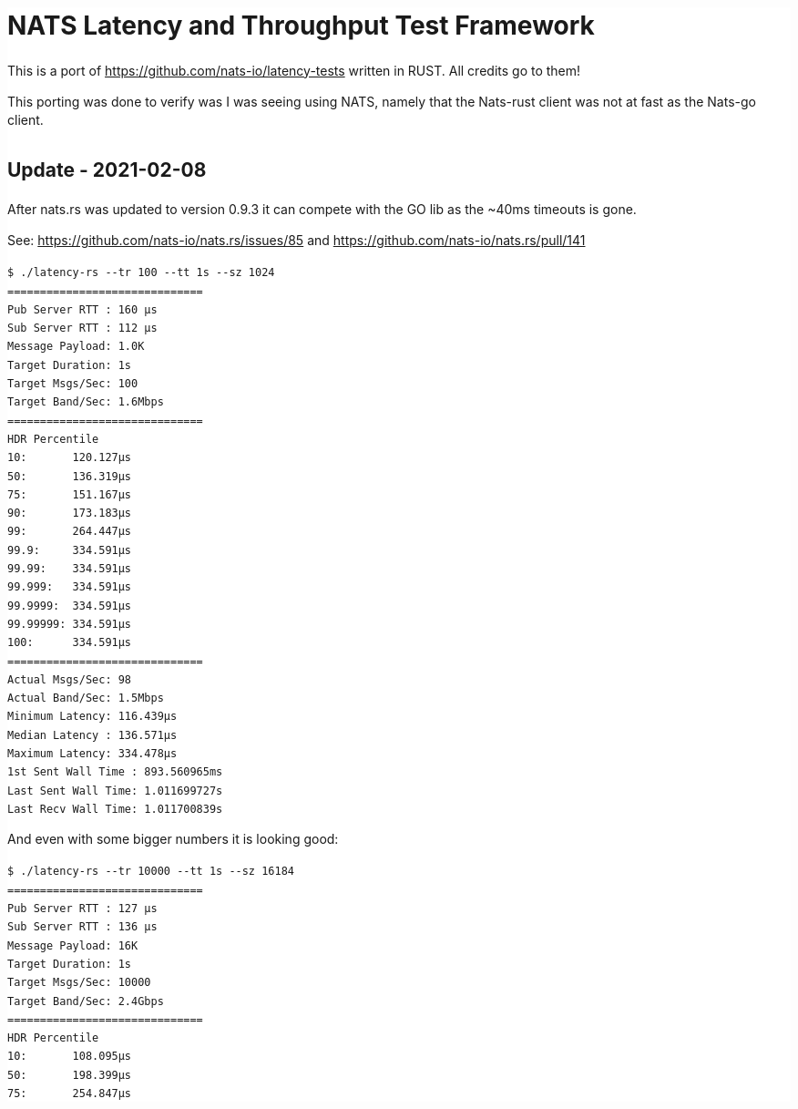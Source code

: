 # NATS Latency and Throughput Test Framework

This is a port of https://github.com/nats-io/latency-tests written in RUST. All credits go to them!

This porting was done to verify was I was seeing using NATS, namely that the Nats-rust client was not at fast as the Nats-go client. 


## Update - 2021-02-08

After nats.rs was updated to version 0.9.3 it can compete with the GO lib as the ~40ms timeouts is gone.

See: https://github.com/nats-io/nats.rs/issues/85 and https://github.com/nats-io/nats.rs/pull/141

```
$ ./latency-rs --tr 100 --tt 1s --sz 1024
==============================
Pub Server RTT : 160 µs
Sub Server RTT : 112 µs
Message Payload: 1.0K
Target Duration: 1s
Target Msgs/Sec: 100
Target Band/Sec: 1.6Mbps
==============================
HDR Percentile
10:       120.127µs
50:       136.319µs
75:       151.167µs
90:       173.183µs
99:       264.447µs
99.9:     334.591µs
99.99:    334.591µs
99.999:   334.591µs
99.9999:  334.591µs
99.99999: 334.591µs
100:      334.591µs
==============================
Actual Msgs/Sec: 98
Actual Band/Sec: 1.5Mbps
Minimum Latency: 116.439µs
Median Latency : 136.571µs
Maximum Latency: 334.478µs
1st Sent Wall Time : 893.560965ms
Last Sent Wall Time: 1.011699727s
Last Recv Wall Time: 1.011700839s

```

And even with some bigger numbers it is looking good:

```
$ ./latency-rs --tr 10000 --tt 1s --sz 16184
==============================
Pub Server RTT : 127 µs
Sub Server RTT : 136 µs
Message Payload: 16K
Target Duration: 1s
Target Msgs/Sec: 10000
Target Band/Sec: 2.4Gbps
==============================
HDR Percentile
10:       108.095µs
50:       198.399µs
75:       254.847µs
```